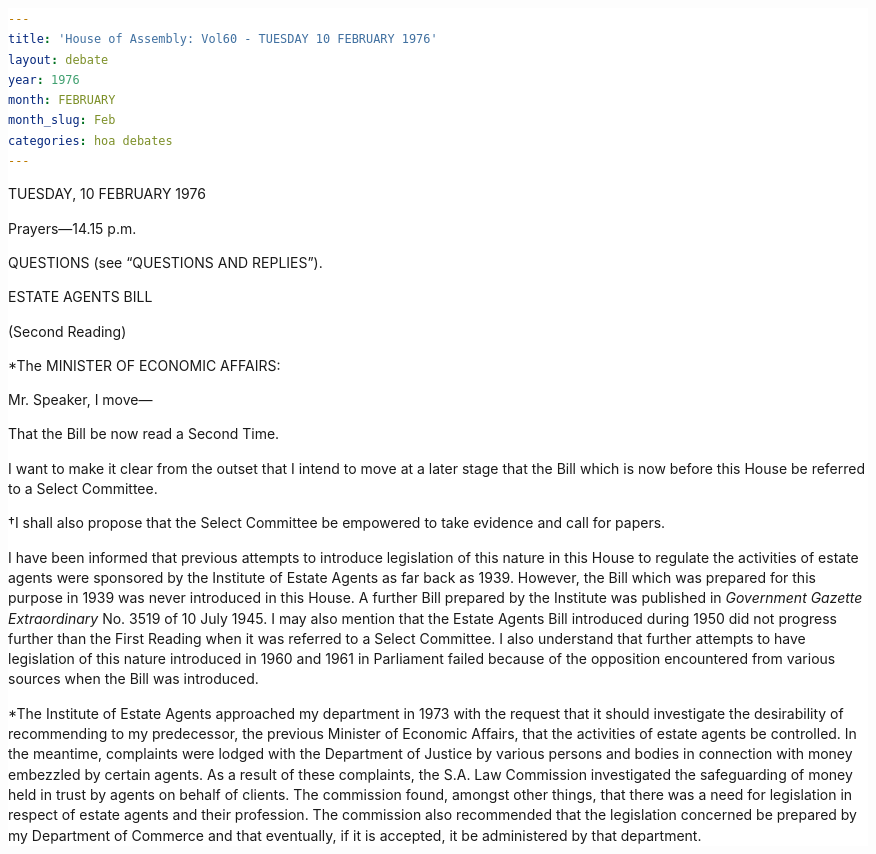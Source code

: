 ```yaml
---
title: 'House of Assembly: Vol60 - TUESDAY 10 FEBRUARY 1976'
layout: debate
year: 1976
month: FEBRUARY
month_slug: Feb
categories: hoa debates
---
```


<debateSection name="#opening">

<heading>TUESDAY, 10 FEBRUARY 1976</heading>

<prayers>

<narrative>Prayers&#x2014;<recordedTime time="1976-02-10T14:15:00">14.15 p.m.</recordedTime></narrative>

</prayers>

<debateSection name="#questions">

<heading>QUESTIONS (see &#x201C;QUESTIONS AND REPLIES&#x201D;).</heading>

</debateSection>

<debateSection name="#estate_agents_bill">

<heading>ESTATE AGENTS BILL</heading>

<summary>(Second Reading)</summary>

<speech by="#minister_of_economic_affairs">

<from>*The <person refersTo="hansard_za">MINISTER OF ECONOMIC AFFAIRS</person>:</from>

<p>Mr. Speaker, I move&#x2014;</p>

<block name="quote">That the Bill be now read a Second Time.</block>

<p>I want to make it clear from the outset that I intend to move at a later stage that the Bill which is now before this House be referred to a Select Committee.</p>

<p>&#x2020;I shall also propose that the Select Committee be empowered to take evidence and call for papers.</p>

<p>I have been informed that previous attempts to introduce legislation of this nature in this House to regulate the activities of estate agents were sponsored by the Institute of Estate Agents as far back as 1939. However, the Bill which was prepared for this purpose in 1939 was never introduced in this House. A further Bill prepared by the Institute was published in <i>Government Gazette Extraordinary</i> No. 3519 of 10 July 1945. I may also <span class="col_893-894" refersTo="page_0463"/>mention that the Estate Agents Bill introduced during 1950 did not progress further than the First Reading when it was referred to a Select Committee. I also understand that further attempts to have legislation of this nature introduced in 1960 and 1961 in Parliament failed because of the opposition encountered from various sources when the Bill was introduced.</p>

<p>*The Institute of Estate Agents approached my department in 1973 with the request that it should investigate the desirability of recommending to my predecessor, the previous Minister of Economic Affairs, that the activities of estate agents be controlled. In the meantime, complaints were lodged with the Department of Justice by various persons and bodies in connection with money embezzled by certain agents. As a result of these complaints, the S.A. Law Commission investigated the safeguarding of money held in trust by agents on behalf of clients. The commission found, amongst other things, that there was a need for legislation in respect of estate agents and their profession. The commission also recommended that the legislation concerned be prepared by my Department of Commerce and that eventually, if it is accepted, it be administered by that department.</p>
